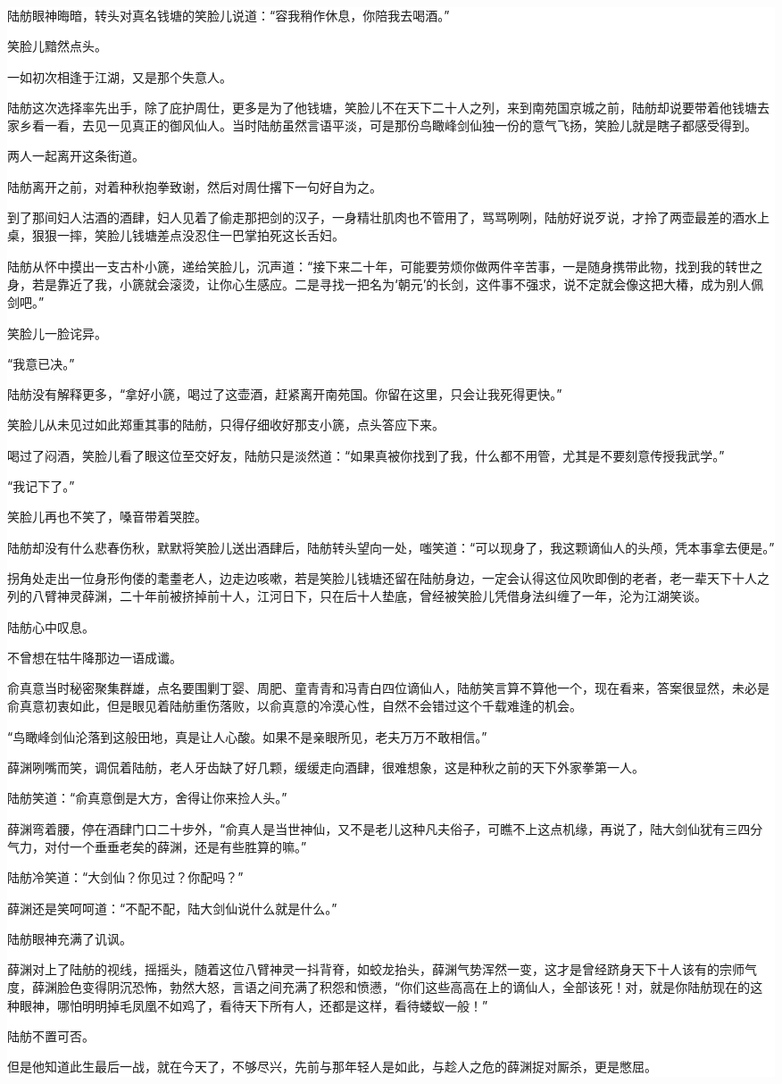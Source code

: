    陆舫眼神晦暗，转头对真名钱塘的笑脸儿说道：“容我稍作休息，你陪我去喝酒。”

   笑脸儿黯然点头。

   一如初次相逢于江湖，又是那个失意人。

   陆舫这次选择率先出手，除了庇护周仕，更多是为了他钱塘，笑脸儿不在天下二十人之列，来到南苑国京城之前，陆舫却说要带着他钱塘去家乡看一看，去见一见真正的御风仙人。当时陆舫虽然言语平淡，可是那份鸟瞰峰剑仙独一份的意气飞扬，笑脸儿就是瞎子都感受得到。

   两人一起离开这条街道。

   陆舫离开之前，对着种秋抱拳致谢，然后对周仕撂下一句好自为之。

   到了那间妇人沽酒的酒肆，妇人见着了偷走那把剑的汉子，一身精壮肌肉也不管用了，骂骂咧咧，陆舫好说歹说，才拎了两壶最差的酒水上桌，狠狠一摔，笑脸儿钱塘差点没忍住一巴掌拍死这长舌妇。

   陆舫从怀中摸出一支古朴小篪，递给笑脸儿，沉声道：“接下来二十年，可能要劳烦你做两件辛苦事，一是随身携带此物，找到我的转世之身，若是靠近了我，小篪就会滚烫，让你心生感应。二是寻找一把名为‘朝元’的长剑，这件事不强求，说不定就会像这把大椿，成为别人佩剑吧。”

   笑脸儿一脸诧异。

   “我意已决。”

   陆舫没有解释更多，“拿好小篪，喝过了这壶酒，赶紧离开南苑国。你留在这里，只会让我死得更快。”

   笑脸儿从未见过如此郑重其事的陆舫，只得仔细收好那支小篪，点头答应下来。

   喝过了闷酒，笑脸儿看了眼这位至交好友，陆舫只是淡然道：“如果真被你找到了我，什么都不用管，尤其是不要刻意传授我武学。”

   “我记下了。”

   笑脸儿再也不笑了，嗓音带着哭腔。

   陆舫却没有什么悲春伤秋，默默将笑脸儿送出酒肆后，陆舫转头望向一处，嗤笑道：“可以现身了，我这颗谪仙人的头颅，凭本事拿去便是。”

   拐角处走出一位身形佝偻的耄耋老人，边走边咳嗽，若是笑脸儿钱塘还留在陆舫身边，一定会认得这位风吹即倒的老者，老一辈天下十人之列的八臂神灵薛渊，二十年前被挤掉前十人，江河日下，只在后十人垫底，曾经被笑脸儿凭借身法纠缠了一年，沦为江湖笑谈。

   陆舫心中叹息。

   不曾想在牯牛降那边一语成谶。

   俞真意当时秘密聚集群雄，点名要围剿丁婴、周肥、童青青和冯青白四位谪仙人，陆舫笑言算不算他一个，现在看来，答案很显然，未必是俞真意初衷如此，但是眼见着陆舫重伤落败，以俞真意的冷漠心性，自然不会错过这个千载难逢的机会。

   “鸟瞰峰剑仙沦落到这般田地，真是让人心酸。如果不是亲眼所见，老夫万万不敢相信。”

   薛渊咧嘴而笑，调侃着陆舫，老人牙齿缺了好几颗，缓缓走向酒肆，很难想象，这是种秋之前的天下外家拳第一人。

   陆舫笑道：“俞真意倒是大方，舍得让你来捡人头。”

   薛渊弯着腰，停在酒肆门口二十步外，“俞真人是当世神仙，又不是老儿这种凡夫俗子，可瞧不上这点机缘，再说了，陆大剑仙犹有三四分气力，对付一个垂垂老矣的薛渊，还是有些胜算的嘛。”

   陆舫冷笑道：“大剑仙？你见过？你配吗？”

   薛渊还是笑呵呵道：“不配不配，陆大剑仙说什么就是什么。”

   陆舫眼神充满了讥讽。

   薛渊对上了陆舫的视线，摇摇头，随着这位八臂神灵一抖背脊，如蛟龙抬头，薛渊气势浑然一变，这才是曾经跻身天下十人该有的宗师气度，薛渊脸色变得阴沉恐怖，勃然大怒，言语之间充满了积怨和愤懑，“你们这些高高在上的谪仙人，全部该死！对，就是你陆舫现在的这种眼神，哪怕明明掉毛凤凰不如鸡了，看待天下所有人，还都是这样，看待蝼蚁一般！”

   陆舫不置可否。

   但是他知道此生最后一战，就在今天了，不够尽兴，先前与那年轻人是如此，与趁人之危的薛渊捉对厮杀，更是憋屈。

